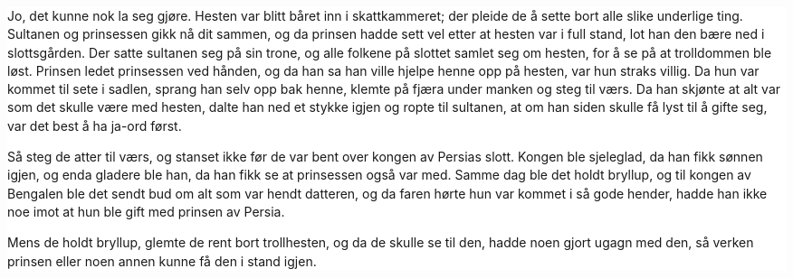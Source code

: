 Jo, det kunne nok la seg gjøre. Hesten var blitt båret inn i skattkammeret; der pleide de å sette bort alle slike underlige ting. Sultanen og prinsessen gikk nå dit sammen, og da prinsen hadde sett vel etter at hesten var i full stand, lot han den bære ned i slottsgården. Der satte sultanen seg på sin trone, og alle folkene på slottet samlet seg om hesten, for å se på at trolldommen ble løst. Prinsen ledet prinsessen ved hånden, og da han sa han ville hjelpe henne opp på hesten, var hun straks villig. Da hun var kommet til sete i sadlen, sprang han selv opp bak henne, klemte på fjæra under manken og steg til værs. Da han skjønte at alt var som det skulle være med hesten, dalte han ned et stykke igjen og ropte til sultanen, at om han siden skulle få lyst til å gifte seg, var det best å ha ja-ord først.

Så steg de atter til værs, og stanset ikke før de var bent over kongen av Persias slott. Kongen ble sjeleglad, da han fikk sønnen igjen, og enda gladere ble han, da han fikk se at prinsessen også var med. Samme dag ble det holdt bryllup, og til kongen av Bengalen ble det sendt bud om alt som var hendt datteren, og da faren hørte hun var kommet i så gode hender, hadde han ikke noe imot at hun ble gift med prinsen av Persia.

Mens de holdt bryllup, glemte de rent bort trollhesten, og da de skulle se til den, hadde noen gjort ugagn med den, så verken prinsen eller noen annen kunne få den i stand igjen.
